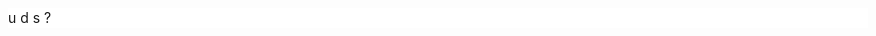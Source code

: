 <path d="M680 20a10 10 0 0 1 10 10v0a10 10 0 0 0 10 10"></path>
<path d="M632 40h20"></path>
<g class="terminal ">
<path d="M652 40h0"></path>
<path d="M680 40h0"></path>
<rect x="652" y="29" width="28" height="22" rx="10" ry="10"></rect>
<text x="666" y="44">u</text>
</g>
<path d="M680 40h20"></path>
</g>
<g>
<path d="M700 40h0"></path>
<path d="M768 40h0"></path>
<path d="M700 40a10 10 0 0 0 10 -10v0a10 10 0 0 1 10 -10"></path>
<g>
<path d="M720 20h28"></path>
</g>
<path d="M748 20a10 10 0 0 1 10 10v0a10 10 0 0 0 10 10"></path>
<path d="M700 40h20"></path>
<g class="terminal ">
<path d="M720 40h0"></path>
<path d="M748 40h0"></path>
<rect x="720" y="29" width="28" height="22" rx="10" ry="10"></rect>
<text x="734" y="44">d</text>
</g>
<path d="M748 40h20"></path>
</g>
<g>
<path d="M768 40h0"></path>
<path d="M836 40h0"></path>
<path d="M768 40a10 10 0 0 0 10 -10v0a10 10 0 0 1 10 -10"></path>
<g>
<path d="M788 20h28"></path>
</g>
<path d="M816 20a10 10 0 0 1 10 10v0a10 10 0 0 0 10 10"></path>
<path d="M768 40h20"></path>
<g class="terminal ">
<path d="M788 40h0"></path>
<path d="M816 40h0"></path>
<rect x="788" y="29" width="28" height="22" rx="10" ry="10"></rect>
<text x="802" y="44">s</text>
</g>
<path d="M816 40h20"></path>
</g>
<g>
<path d="M836 40h0"></path>
<path d="M1052 40h0"></path>
<path d="M836 40a10 10 0 0 0 10 -10v0a10 10 0 0 1 10 -10"></path>
<g>
<path d="M856 20h176"></path>
</g>
<path d="M1032 20a10 10 0 0 1 10 10v0a10 10 0 0 0 10 10"></path>
<path d="M836 40h20"></path>
<g>
<path d="M856 40h0"></path>
<path d="M1032 40h0"></path>
<g class="terminal ">
<path d="M856 40h0"></path>
<path d="M884 40h0"></path>
<rect x="856" y="29" width="28" height="22" rx="10" ry="10"></rect>
<text x="870" y="44">?</text>
</g>
<path d="M884 40h10"></path>
<path d="M894 40h10"></path>